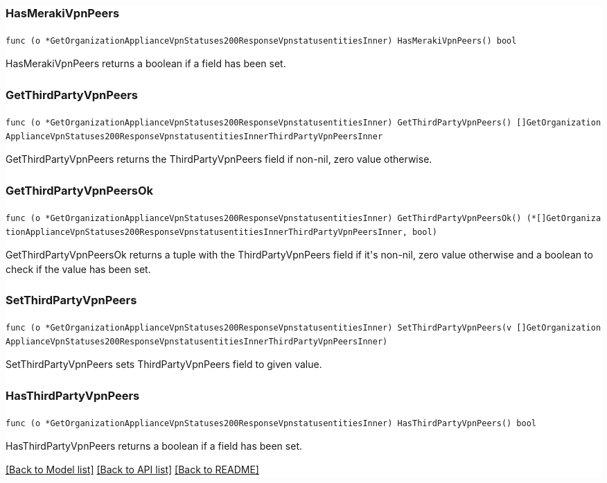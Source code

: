 ### HasMerakiVpnPeers

`func (o *GetOrganizationApplianceVpnStatuses200ResponseVpnstatusentitiesInner) HasMerakiVpnPeers() bool`

HasMerakiVpnPeers returns a boolean if a field has been set.

### GetThirdPartyVpnPeers

`func (o *GetOrganizationApplianceVpnStatuses200ResponseVpnstatusentitiesInner) GetThirdPartyVpnPeers() []GetOrganizationApplianceVpnStatuses200ResponseVpnstatusentitiesInnerThirdPartyVpnPeersInner`

GetThirdPartyVpnPeers returns the ThirdPartyVpnPeers field if non-nil, zero value otherwise.

### GetThirdPartyVpnPeersOk

`func (o *GetOrganizationApplianceVpnStatuses200ResponseVpnstatusentitiesInner) GetThirdPartyVpnPeersOk() (*[]GetOrganizationApplianceVpnStatuses200ResponseVpnstatusentitiesInnerThirdPartyVpnPeersInner, bool)`

GetThirdPartyVpnPeersOk returns a tuple with the ThirdPartyVpnPeers field if it's non-nil, zero value otherwise
and a boolean to check if the value has been set.

### SetThirdPartyVpnPeers

`func (o *GetOrganizationApplianceVpnStatuses200ResponseVpnstatusentitiesInner) SetThirdPartyVpnPeers(v []GetOrganizationApplianceVpnStatuses200ResponseVpnstatusentitiesInnerThirdPartyVpnPeersInner)`

SetThirdPartyVpnPeers sets ThirdPartyVpnPeers field to given value.

### HasThirdPartyVpnPeers

`func (o *GetOrganizationApplianceVpnStatuses200ResponseVpnstatusentitiesInner) HasThirdPartyVpnPeers() bool`

HasThirdPartyVpnPeers returns a boolean if a field has been set.


[[Back to Model list]](../README.md#documentation-for-models) [[Back to API list]](../README.md#documentation-for-api-endpoints) [[Back to README]](../README.md)


